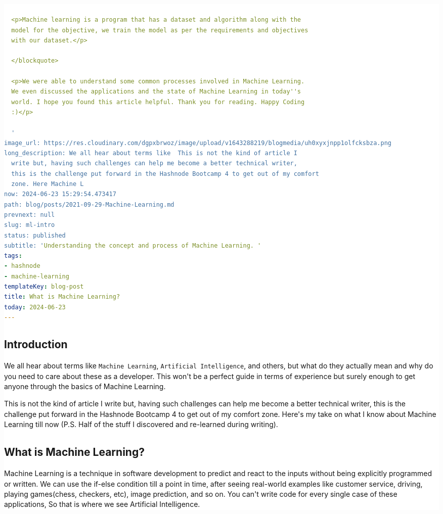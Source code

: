 ```yaml

  <p>Machine learning is a program that has a dataset and algorithm along with the
  model for the objective, we train the model as per the requirements and objectives
  with our dataset.</p>

  </blockquote>

  <p>We were able to understand some common processes involved in Machine Learning.
  We even discussed the applications and the state of Machine Learning in today''s
  world. I hope you found this article helpful. Thank you for reading. Happy Coding
  :)</p>

  '
image_url: https://res.cloudinary.com/dgpxbrwoz/image/upload/v1643288219/blogmedia/uh0xyxjnpp1olfcksbza.png
long_description: We all hear about terms like  This is not the kind of article I
  write but, having such challenges can help me become a better technical writer,
  this is the challenge put forward in the Hashnode Bootcamp 4 to get out of my comfort
  zone. Here Machine L
now: 2024-06-23 15:29:54.473417
path: blog/posts/2021-09-29-Machine-Learning.md
prevnext: null
slug: ml-intro
status: published
subtitle: 'Understanding the concept and process of Machine Learning. '
tags:
- hashnode
- machine-learning
templateKey: blog-post
title: What is Machine Learning?
today: 2024-06-23
---
```


## Introduction

We all hear about terms like `Machine Learning`, `Artificial Intelligence`, and others, but what do they actually mean and why do you need to care about these as a developer. This won't be a perfect guide in terms of experience but surely enough to get anyone through the basics of Machine Learning.

This is not the kind of article I write but, having such challenges can help me become a better technical writer, this is the challenge put forward in the Hashnode Bootcamp 4 to get out of my comfort zone. Here's my take on what I know about Machine Learning till now (P.S. Half of the stuff I discovered and re-learned during writing).

## What is Machine Learning?

Machine Learning is a technique in software development to predict and react to the inputs without being explicitly programmed or written. We can use the if-else condition till a point in time, after seeing real-world examples like customer service, driving, playing games(chess, checkers, etc), image prediction, and so on. You can't write code for every single case of these applications, So that is where we see Artificial Intelligence.
